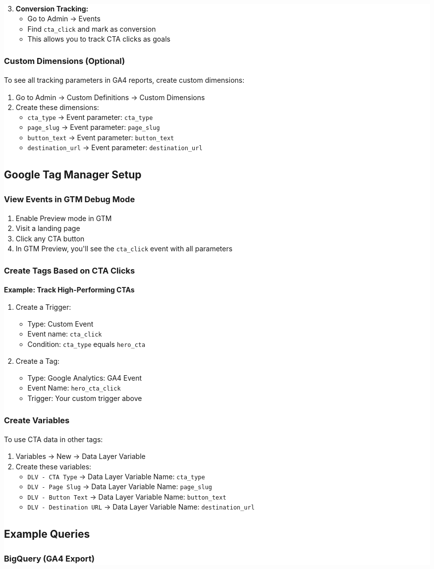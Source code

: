 3. **Conversion Tracking:**
   - Go to Admin → Events
   - Find `cta_click` and mark as conversion
   - This allows you to track CTA clicks as goals

### Custom Dimensions (Optional)
To see all tracking parameters in GA4 reports, create custom dimensions:

1. Go to Admin → Custom Definitions → Custom Dimensions
2. Create these dimensions:
   - `cta_type` → Event parameter: `cta_type`
   - `page_slug` → Event parameter: `page_slug`
   - `button_text` → Event parameter: `button_text`
   - `destination_url` → Event parameter: `destination_url`

## Google Tag Manager Setup

### View Events in GTM Debug Mode

1. Enable Preview mode in GTM
2. Visit a landing page
3. Click any CTA button
4. In GTM Preview, you'll see the `cta_click` event with all parameters

### Create Tags Based on CTA Clicks

**Example: Track High-Performing CTAs**

1. Create a Trigger:
   - Type: Custom Event
   - Event name: `cta_click`
   - Condition: `cta_type` equals `hero_cta`

2. Create a Tag:
   - Type: Google Analytics: GA4 Event
   - Event Name: `hero_cta_click`
   - Trigger: Your custom trigger above

### Create Variables

To use CTA data in other tags:

1. Variables → New → Data Layer Variable
2. Create these variables:
   - `DLV - CTA Type` → Data Layer Variable Name: `cta_type`
   - `DLV - Page Slug` → Data Layer Variable Name: `page_slug`
   - `DLV - Button Text` → Data Layer Variable Name: `button_text`
   - `DLV - Destination URL` → Data Layer Variable Name: `destination_url`

## Example Queries

### BigQuery (GA4 Export)
